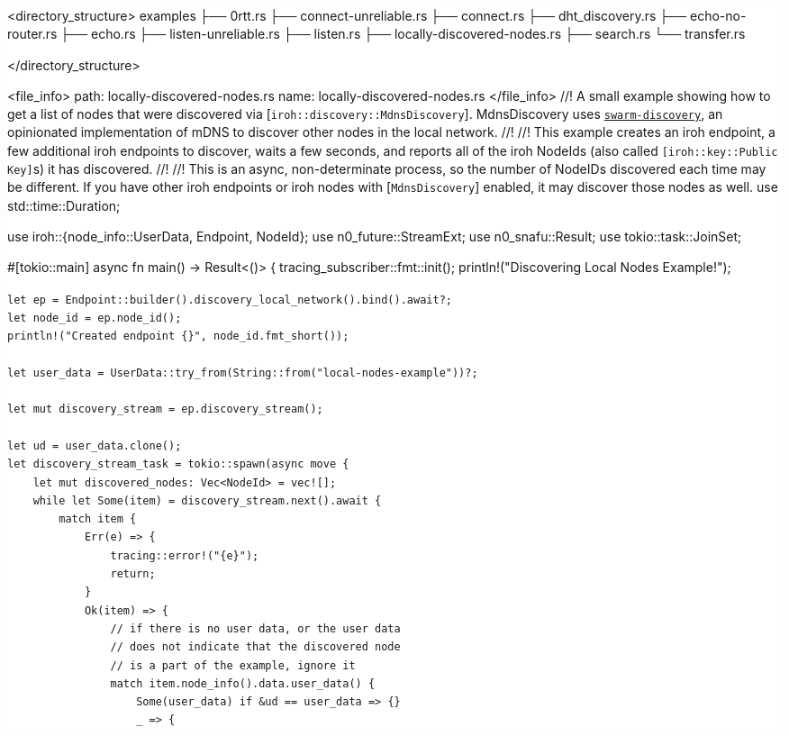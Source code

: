 <directory_structure>
examples
├── 0rtt.rs
├── connect-unreliable.rs
├── connect.rs
├── dht_discovery.rs
├── echo-no-router.rs
├── echo.rs
├── listen-unreliable.rs
├── listen.rs
├── locally-discovered-nodes.rs
├── search.rs
└── transfer.rs

</directory_structure>

<file_info>
path: locally-discovered-nodes.rs
name: locally-discovered-nodes.rs
</file_info>
//! A small example showing how to get a list of nodes that were discovered via [`iroh::discovery::MdnsDiscovery`]. MdnsDiscovery uses [`swarm-discovery`](https://crates.io/crates/swarm-discovery), an opinionated implementation of mDNS to discover other nodes in the local network.
//!
//! This example creates an iroh endpoint, a few additional iroh endpoints to discover, waits a few seconds, and reports all of the iroh NodeIds (also called `[iroh::key::PublicKey]`s) it has discovered.
//!
//! This is an async, non-determinate process, so the number of NodeIDs discovered each time may be different. If you have other iroh endpoints or iroh nodes with [`MdnsDiscovery`] enabled, it may discover those nodes as well.
use std::time::Duration;

use iroh::{node_info::UserData, Endpoint, NodeId};
use n0_future::StreamExt;
use n0_snafu::Result;
use tokio::task::JoinSet;

#[tokio::main]
async fn main() -> Result<()> {
    tracing_subscriber::fmt::init();
    println!("Discovering Local Nodes Example!");

    let ep = Endpoint::builder().discovery_local_network().bind().await?;
    let node_id = ep.node_id();
    println!("Created endpoint {}", node_id.fmt_short());

    let user_data = UserData::try_from(String::from("local-nodes-example"))?;

    let mut discovery_stream = ep.discovery_stream();

    let ud = user_data.clone();
    let discovery_stream_task = tokio::spawn(async move {
        let mut discovered_nodes: Vec<NodeId> = vec![];
        while let Some(item) = discovery_stream.next().await {
            match item {
                Err(e) => {
                    tracing::error!("{e}");
                    return;
                }
                Ok(item) => {
                    // if there is no user data, or the user data
                    // does not indicate that the discovered node
                    // is a part of the example, ignore it
                    match item.node_info().data.user_data() {
                        Some(user_data) if &ud == user_data => {}
                        _ => {